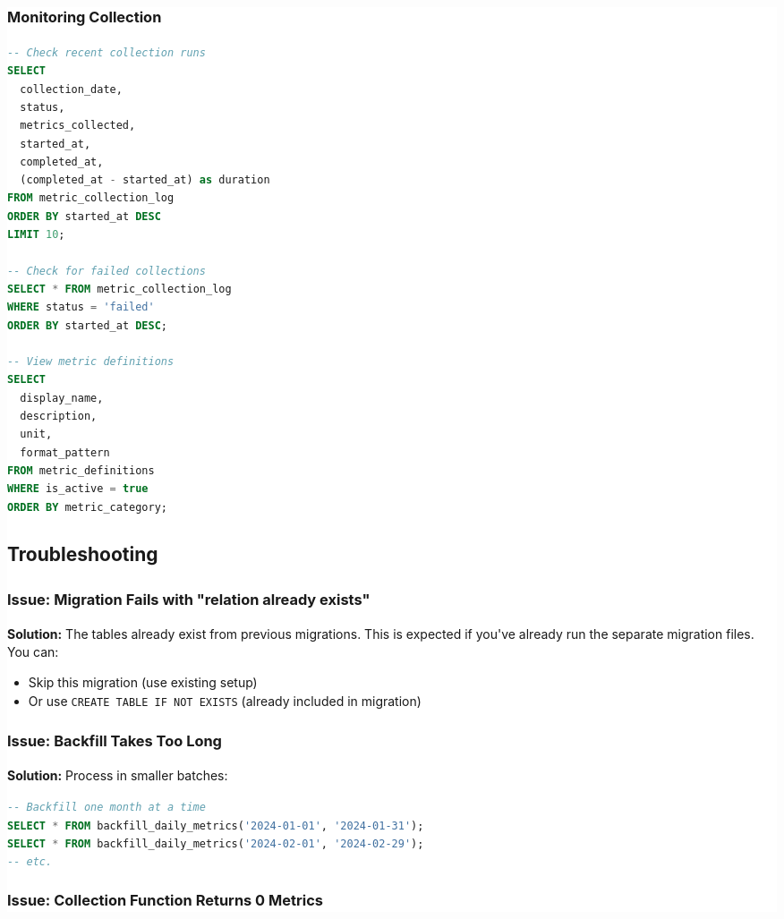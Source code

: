 ### Monitoring Collection

```sql
-- Check recent collection runs
SELECT 
  collection_date,
  status,
  metrics_collected,
  started_at,
  completed_at,
  (completed_at - started_at) as duration
FROM metric_collection_log
ORDER BY started_at DESC
LIMIT 10;

-- Check for failed collections
SELECT * FROM metric_collection_log
WHERE status = 'failed'
ORDER BY started_at DESC;

-- View metric definitions
SELECT 
  display_name,
  description,
  unit,
  format_pattern
FROM metric_definitions
WHERE is_active = true
ORDER BY metric_category;
```

## Troubleshooting

### Issue: Migration Fails with "relation already exists"

**Solution:** The tables already exist from previous migrations. This is expected if you've already run the separate migration files. You can:
- Skip this migration (use existing setup)
- Or use `CREATE TABLE IF NOT EXISTS` (already included in migration)

### Issue: Backfill Takes Too Long

**Solution:** Process in smaller batches:

```sql
-- Backfill one month at a time
SELECT * FROM backfill_daily_metrics('2024-01-01', '2024-01-31');
SELECT * FROM backfill_daily_metrics('2024-02-01', '2024-02-29');
-- etc.
```

### Issue: Collection Function Returns 0 Metrics
